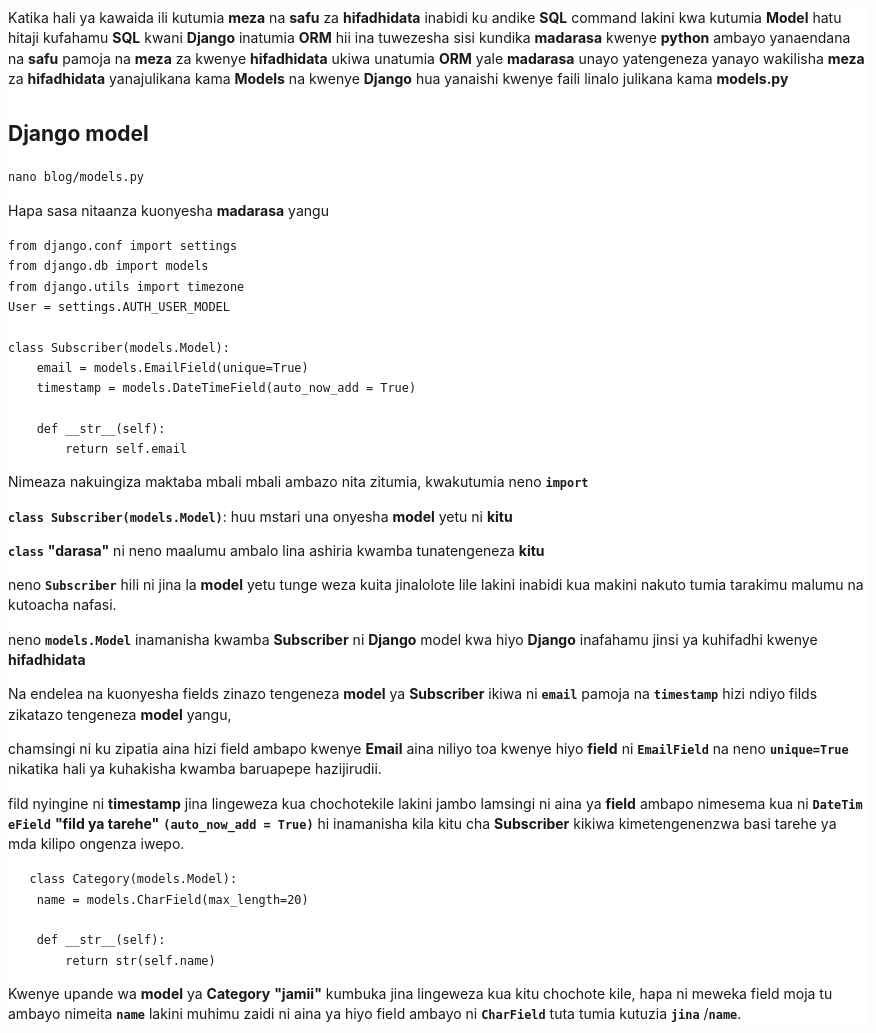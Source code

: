 Katika hali ya kawaida ili kutumia **meza** na **safu** za **hifadhidata** inabidi ku andike **SQL** command lakini kwa kutumia **Model** hatu hitaji kufahamu **SQL** kwani **Django** inatumia **ORM** hii ina tuwezesha sisi kundika **madarasa** kwenye **python** ambayo yanaendana na **safu** pamoja na **meza** za kwenye **hifadhidata** ukiwa unatumia **ORM** yale **madarasa** unayo yatengeneza yanayo wakilisha **meza** za **hifadhidata** yanajulikana kama **Models** na kwenye **Django** hua yanaishi kwenye faili linalo julikana kama **models.py**

## Django model

    nano blog/models.py

Hapa sasa nitaanza kuonyesha **madarasa** yangu

    from django.conf import settings
    from django.db import models
    from django.utils import timezone
    User = settings.AUTH_USER_MODEL

    class Subscriber(models.Model):
    	email = models.EmailField(unique=True)
    	timestamp = models.DateTimeField(auto_now_add = True)

    	def __str__(self):
    		return self.email 

Nimeaza nakuingiza maktaba mbali mbali ambazo nita zitumia, kwakutumia neno **`import`**

**`class Subscriber(models.Model)`**: huu mstari una onyesha **model** yetu ni **kitu** 

**`class`** **"darasa"** ni neno maalumu ambalo lina ashiria kwamba tunatengeneza **kitu**

neno **`Subscriber`** hili ni jina la **model** yetu tunge weza kuita jinalolote lile lakini inabidi kua makini nakuto tumia tarakimu malumu na kutoacha nafasi.

neno **`models.Model`** inamanisha kwamba **Subscriber** ni **Django** model kwa hiyo **Django** inafahamu jinsi ya kuhifadhi kwenye **hifadhidata**

Na endelea na kuonyesha fields zinazo tengeneza **model** ya **Subscriber** ikiwa ni **`email`** pamoja na **`timestamp`** hizi ndiyo filds zikatazo tengeneza **model** yangu, 

chamsingi ni ku zipatia aina hizi field ambapo kwenye **Email** aina niliyo toa kwenye hiyo **field** ni **`EmailField`** na neno **`unique=True`** nikatika hali ya kuhakisha kwamba baruapepe hazijirudii.

fild nyingine ni **timestamp** jina lingeweza kua chochotekile lakini jambo lamsingi ni aina ya **field** ambapo nimesema kua ni **`DateTimeField`** **"fild ya tarehe"** **`(auto_now_add = True)`** hi inamanisha kila kitu cha **Subscriber** kikiwa kimetengenenzwa basi tarehe ya mda kilipo ongenza iwepo.

```shell
   class Category(models.Model):
    name = models.CharField(max_length=20)

    def __str__(self):
        return str(self.name) 
```
 Kwenye upande wa **model** ya **Category** **"jamii"** kumbuka jina lingeweza kua kitu chochote kile, hapa ni meweka field moja tu ambayo nimeita **`name`** lakini muhimu zaidi ni aina ya hiyo field ambayo ni **`CharField`** tuta tumia kutuzia **`jina`** /**`name`**.  
